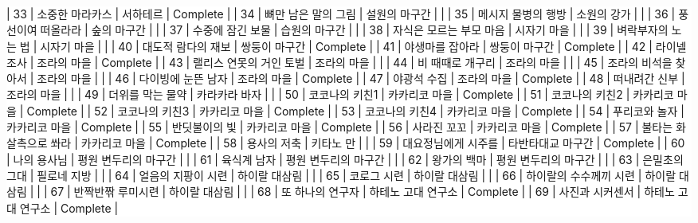 | 33 | 소중한 마라카스               | 서하테르        | Complete |
| 34 | 뼈만 남은 말의 그림            | 설원의 마구간     |          |
| 35 | 메시지 물병의 행방             | 소원의 강가      |          |
| 36 | 풍선이여 떠올라라              | 숲의 마구간      |          |
| 37 | 수중에 잠긴 보물              | 습원의 마구간     |          |
| 38 | 자식은 모르는 부모 마음          | 시자기 마을      |          |
| 39 | 벼락부자의 노는 법             | 시자기 마을      |          |
| 40 | 대도적 람다의 재보             | 쌍둥이 마구간     |     Complete    |
| 41 | 야생마를 잡아라               | 쌍둥이 마구간     | Complete |
| 42 | 라이넬 조사                 | 조라의 마을      | Complete |
| 43 | 랠리스 연못의 거인 토벌          | 조라의 마을      |          |
| 44 | 비 때때로 개구리              | 조라의 마을      |          |
| 45 | 조라의 비석을 찾아서            | 조라의 마을      |          |
| 46 | 다이빙에 눈뜬 남자             | 조라의 마을      | Complete |
| 47 | 야광석 수집                 | 조라의 마을      | Complete |
| 48 | 떠내려간 신부                | 조라의 마을      |          |
| 49 | 더위를 막는 물약              | 카라카라 바자     |          |
| 50 | 코코나의 키친1               | 카카리코 마을     | Complete |
| 51 | 코코나의 키친2               | 카카리코 마을     | Complete |
| 52 | 코코나의 키친3               | 카카리코 마을     | Complete |
| 53 | 코코나의 키친4               | 카카리코 마을     | Complete |
| 54 | 푸리코와 놀자                | 카카리코 마을     | Complete |
| 55 | 반딧불이의 빛                | 카카리코 마을     |  Complete        |
| 56 | 사라진 꼬꼬                 | 카카리코 마을     | Complete |
| 57 | 불타는 화살촉으로 쏴라           | 카카리코 마을     | Complete |
| 58 | 용사의 저축                 | 키타노 만       |          |
| 59 | 대요정님에게 시주를             | 타반타대교 마구간   | Complete |
| 60 | 나의 용사님                 | 평원 변두리의 마구간 |          |
| 61 | 육식계 남자                 | 평원 변두리의 마구간 |          |
| 62 | 왕가의 백마                 | 평원 변두리의 마구간 |          |
| 63 | 은밀초의 그대                | 필로네 지방      |          |
| 64 | 얼음의 지팡이 시련             | 하이랄 대삼림     |          |
| 65 | 코로그 시련                 | 하이랄 대삼림     |          |
| 66 | 하이랄의 수수께끼 시련           | 하이랄 대삼림     |          |
| 67 | 반짝반짞 루미시련              | 하이랄 대삼림     |          |
| 68 | 또 하나의 연구자              | 하테노 고대 연구소  | Complete |
| 69 | 사진과 시커센서               | 하테노 고대 연구소  | Complete |
